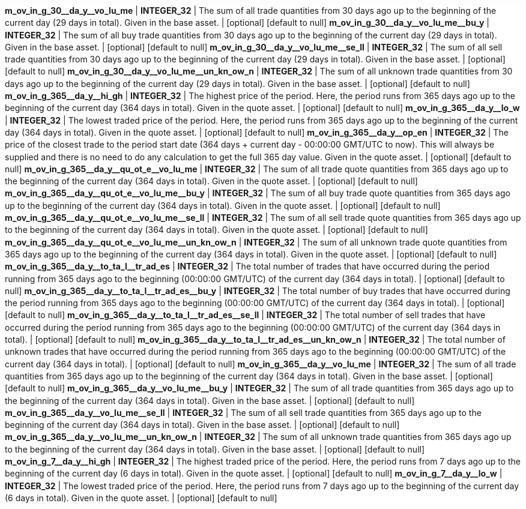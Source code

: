 **m_ov_in_g_30__da_y__vo_lu_me** | **INTEGER_32** | The sum of all trade quantities from 30 days ago up to the beginning of the current day (29 days in total). Given in the base asset. | [optional] [default to null]
**m_ov_in_g_30__da_y__vo_lu_me__bu_y** | **INTEGER_32** | The sum of all buy trade quantities from 30 days ago up to the beginning of the current day (29 days in total). Given in the base asset. | [optional] [default to null]
**m_ov_in_g_30__da_y__vo_lu_me__se_ll** | **INTEGER_32** | The sum of all sell trade quantities from 30 days ago up to the beginning of the current day (29 days in total). Given in the base asset. | [optional] [default to null]
**m_ov_in_g_30__da_y__vo_lu_me__un_kn_ow_n** | **INTEGER_32** | The sum of all unknown trade quantities from 30 days ago up to the beginning of the current day (29 days in total). Given in the base asset. | [optional] [default to null]
**m_ov_in_g_365__da_y__hi_gh** | **INTEGER_32** | The highest price of the period. Here, the period runs from 365 days ago up to the beginning of the current day (364 days in total). Given in the quote asset. | [optional] [default to null]
**m_ov_in_g_365__da_y__lo_w** | **INTEGER_32** | The lowest traded price of the period. Here, the period runs from 365 days ago up to the beginning of the current day (364 days in total). Given in the quote asset. | [optional] [default to null]
**m_ov_in_g_365__da_y__op_en** | **INTEGER_32** | The price of the closest trade to the period start date (364 days + current day - 00:00:00 GMT/UTC to now).  This will always be supplied and there is no need to do any calculation to get the full 365 day value. Given in the quote asset. | [optional] [default to null]
**m_ov_in_g_365__da_y__qu_ot_e__vo_lu_me** | **INTEGER_32** | The sum of all trade quote quantities from 365 days ago up to the beginning of the current day (364 days in total). Given in the quote asset. | [optional] [default to null]
**m_ov_in_g_365__da_y__qu_ot_e__vo_lu_me__bu_y** | **INTEGER_32** | The sum of all buy trade quote quantities from 365 days ago up to the beginning of the current day (364 days in total). Given in the quote asset. | [optional] [default to null]
**m_ov_in_g_365__da_y__qu_ot_e__vo_lu_me__se_ll** | **INTEGER_32** | The sum of all sell trade quote quantities from 365 days ago up to the beginning of the current day (364 days in total). Given in the quote asset. | [optional] [default to null]
**m_ov_in_g_365__da_y__qu_ot_e__vo_lu_me__un_kn_ow_n** | **INTEGER_32** | The sum of all unknown trade quote quantities from 365 days ago up to the beginning of the current day (364 days in total). Given in the quote asset. | [optional] [default to null]
**m_ov_in_g_365__da_y__to_ta_l__tr_ad_es** | **INTEGER_32** | The total number of trades that have occurred during the period running from 365 days ago to the beginning (00:00:00 GMT/UTC) of the current day (364 days in total). | [optional] [default to null]
**m_ov_in_g_365__da_y__to_ta_l__tr_ad_es__bu_y** | **INTEGER_32** | The total number of buy trades that have occurred during the period running from 365 days ago to the beginning (00:00:00 GMT/UTC) of the current day (364 days in total). | [optional] [default to null]
**m_ov_in_g_365__da_y__to_ta_l__tr_ad_es__se_ll** | **INTEGER_32** | The total number of sell trades that have occurred during the period running from 365 days ago to the beginning (00:00:00 GMT/UTC) of the current day (364 days in total). | [optional] [default to null]
**m_ov_in_g_365__da_y__to_ta_l__tr_ad_es__un_kn_ow_n** | **INTEGER_32** | The total number of unknown trades that have occurred during the period running from 365 days ago to the beginning (00:00:00 GMT/UTC) of the current day (364 days in total). | [optional] [default to null]
**m_ov_in_g_365__da_y__vo_lu_me** | **INTEGER_32** | The sum of all trade quantities from 365 days ago up to the beginning of the current day (364 days in total). Given in the base asset. | [optional] [default to null]
**m_ov_in_g_365__da_y__vo_lu_me__bu_y** | **INTEGER_32** | The sum of all trade quantities from 365 days ago up to the beginning of the current day (364 days in total). Given in the base asset. | [optional] [default to null]
**m_ov_in_g_365__da_y__vo_lu_me__se_ll** | **INTEGER_32** | The sum of all sell trade quantities from 365 days ago up to the beginning of the current day (364 days in total). Given in the base asset. | [optional] [default to null]
**m_ov_in_g_365__da_y__vo_lu_me__un_kn_ow_n** | **INTEGER_32** | The sum of all unknown trade quantities from 365 days ago up to the beginning of the current day (364 days in total). Given in the base asset. | [optional] [default to null]
**m_ov_in_g_7__da_y__hi_gh** | **INTEGER_32** | The highest traded price of the period. Here, the period runs from 7 days ago up to the beginning of the current day (6 days in total). Given in the quote asset. | [optional] [default to null]
**m_ov_in_g_7__da_y__lo_w** | **INTEGER_32** | The lowest traded price of the period. Here, the period runs from 7 days ago up to the beginning of the current day (6 days in total). Given in the quote asset. | [optional] [default to null]